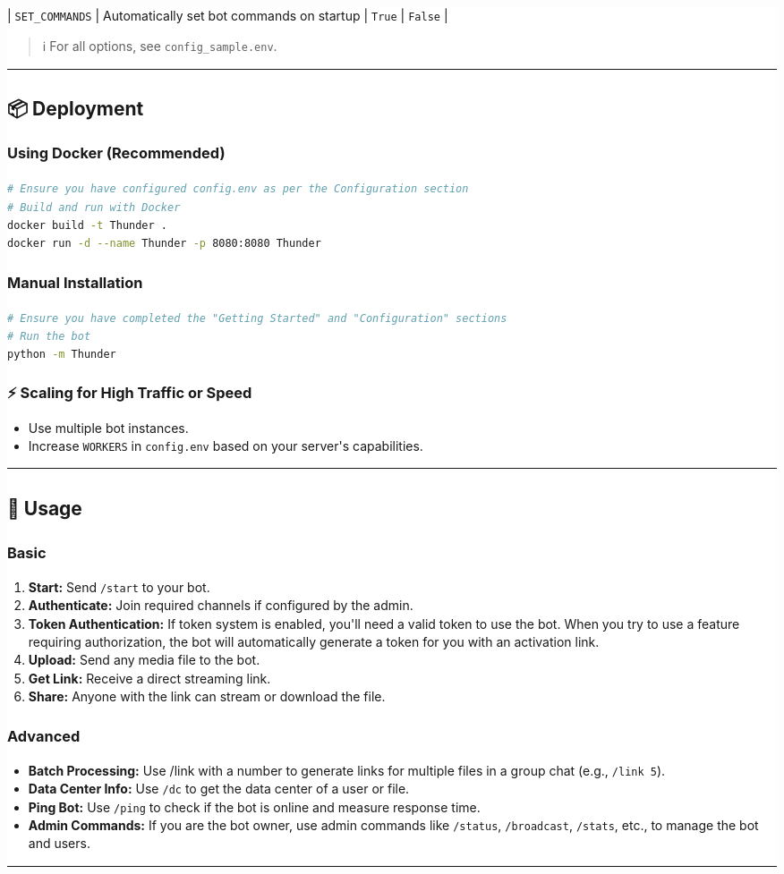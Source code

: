 | `SET_COMMANDS`       | Automatically set bot commands on startup | `True`   | `False`                           |

> ℹ️ For all options, see `config_sample.env`.

---

## 📦 Deployment

### Using Docker (Recommended)

```bash
# Ensure you have configured config.env as per the Configuration section
# Build and run with Docker
docker build -t Thunder .
docker run -d --name Thunder -p 8080:8080 Thunder
```

### Manual Installation

```bash
# Ensure you have completed the "Getting Started" and "Configuration" sections
# Run the bot
python -m Thunder
```

### ⚡ Scaling for High Traffic or Speed

- Use multiple bot instances.
- Increase `WORKERS` in `config.env` based on your server's capabilities.

---

## 📱 Usage

### Basic

1. **Start:** Send `/start` to your bot.
2. **Authenticate:** Join required channels if configured by the admin.
3. **Token Authentication:** If token system is enabled, you'll need a valid token to use the bot. When you try to use a feature requiring authorization, the bot will automatically generate a token for you with an activation link.
4. **Upload:** Send any media file to the bot.
5. **Get Link:** Receive a direct streaming link.
6. **Share:** Anyone with the link can stream or download the file.

### Advanced

- **Batch Processing:** Use /link with a number to generate links for multiple files in a group chat (e.g., `/link 5`).
- **Data Center Info:** Use `/dc` to get the data center of a user or file.
- **Ping Bot:** Use `/ping` to check if the bot is online and measure response time.
- **Admin Commands:** If you are the bot owner, use admin commands like `/status`, `/broadcast`, `/stats`, etc., to manage the bot and users.

---